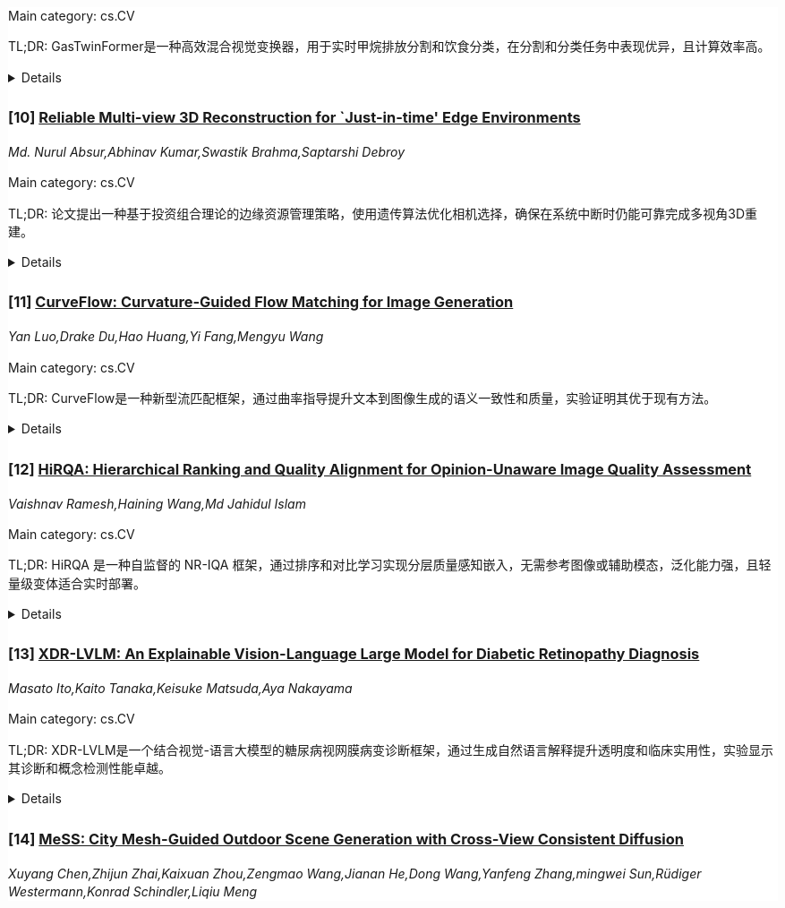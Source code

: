 Main category: cs.CV

TL;DR: GasTwinFormer是一种高效混合视觉变换器，用于实时甲烷排放分割和饮食分类，在分割和分类任务中表现优异，且计算效率高。


<details><summary>Details</summary></details>


### [10] [Reliable Multi-view 3D Reconstruction for `Just-in-time' Edge Environments](https://arxiv.org/abs/2508.15158)
*Md. Nurul Absur,Abhinav Kumar,Swastik Brahma,Saptarshi Debroy*

Main category: cs.CV

TL;DR: 论文提出一种基于投资组合理论的边缘资源管理策略，使用遗传算法优化相机选择，确保在系统中断时仍能可靠完成多视角3D重建。


<details><summary>Details</summary></details>


### [11] [CurveFlow: Curvature-Guided Flow Matching for Image Generation](https://arxiv.org/abs/2508.15093)
*Yan Luo,Drake Du,Hao Huang,Yi Fang,Mengyu Wang*

Main category: cs.CV

TL;DR: CurveFlow是一种新型流匹配框架，通过曲率指导提升文本到图像生成的语义一致性和质量，实验证明其优于现有方法。


<details><summary>Details</summary></details>


### [12] [HiRQA: Hierarchical Ranking and Quality Alignment for Opinion-Unaware Image Quality Assessment](https://arxiv.org/abs/2508.15130)
*Vaishnav Ramesh,Haining Wang,Md Jahidul Islam*

Main category: cs.CV

TL;DR: HiRQA 是一种自监督的 NR-IQA 框架，通过排序和对比学习实现分层质量感知嵌入，无需参考图像或辅助模态，泛化能力强，且轻量级变体适合实时部署。


<details><summary>Details</summary></details>


### [13] [XDR-LVLM: An Explainable Vision-Language Large Model for Diabetic Retinopathy Diagnosis](https://arxiv.org/abs/2508.15168)
*Masato Ito,Kaito Tanaka,Keisuke Matsuda,Aya Nakayama*

Main category: cs.CV

TL;DR: XDR-LVLM是一个结合视觉-语言大模型的糖尿病视网膜病变诊断框架，通过生成自然语言解释提升透明度和临床实用性，实验显示其诊断和概念检测性能卓越。


<details><summary>Details</summary></details>


### [14] [MeSS: City Mesh-Guided Outdoor Scene Generation with Cross-View Consistent Diffusion](https://arxiv.org/abs/2508.15169)
*Xuyang Chen,Zhijun Zhai,Kaixuan Zhou,Zengmao Wang,Jianan He,Dong Wang,Yanfeng Zhang,mingwei Sun,Rüdiger Westermann,Konrad Schindler,Liqiu Meng*

